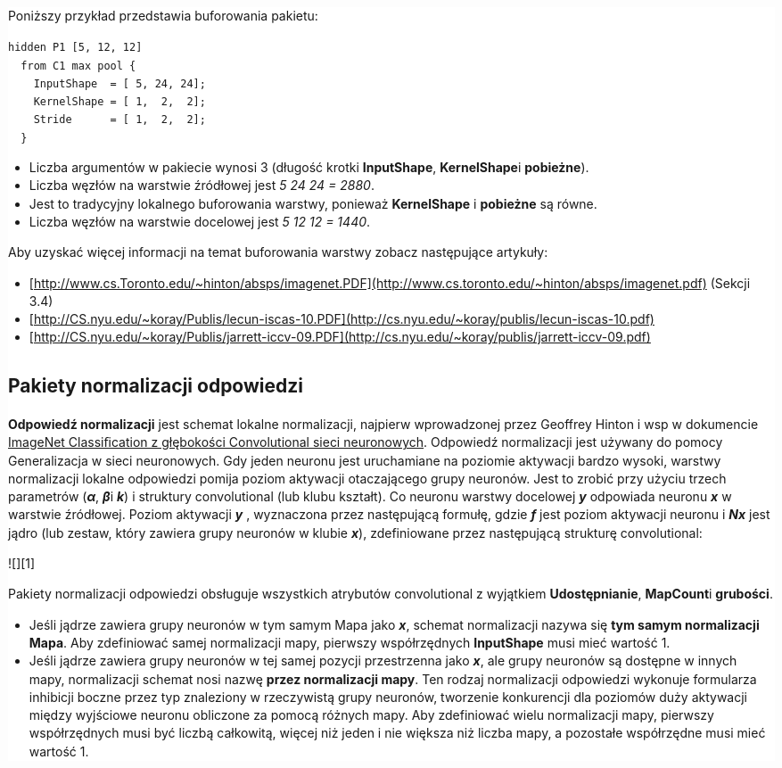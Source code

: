 Poniższy przykład przedstawia buforowania pakietu: 

    hidden P1 [5, 12, 12]
      from C1 max pool {
        InputShape  = [ 5, 24, 24];
        KernelShape = [ 1,  2,  2];
        Stride      = [ 1,  2,  2];
      }  

-   Liczba argumentów w pakiecie wynosi 3 (długość krotki **InputShape**, **KernelShape**i **pobieżne**). 
-   Liczba węzłów na warstwie źródłowej jest _5 *24* 24 = 2880_. 
-   Jest to tradycyjny lokalnego buforowania warstwy, ponieważ **KernelShape** i **pobieżne** są równe. 
-   Liczba węzłów na warstwie docelowej jest _5 *12* 12 = 1440_.  
    
Aby uzyskać więcej informacji na temat buforowania warstwy zobacz następujące artykuły:  

-   [http://www.cs.Toronto.edu/~hinton/absps/imagenet.PDF](http://www.cs.toronto.edu/~hinton/absps/imagenet.pdf) (Sekcji 3.4)
-   [http://CS.nyu.edu/~koray/Publis/lecun-iscas-10.PDF](http://cs.nyu.edu/~koray/publis/lecun-iscas-10.pdf) 
-   [http://CS.nyu.edu/~koray/Publis/jarrett-iccv-09.PDF](http://cs.nyu.edu/~koray/publis/jarrett-iccv-09.pdf)
    
## <a name="response-normalization-bundles"></a>Pakiety normalizacji odpowiedzi
**Odpowiedź normalizacji** jest schemat lokalne normalizacji, najpierw wprowadzonej przez Geoffrey Hinton i wsp w dokumencie [ImageNet Classiﬁcation z głębokości Convolutional sieci neuronowych](http://www.cs.toronto.edu/~hinton/absps/imagenet.pdf). Odpowiedź normalizacji jest używany do pomocy Generalizacja w sieci neuronowych. Gdy jeden neuronu jest uruchamiane na poziomie aktywacji bardzo wysoki, warstwy normalizacji lokalne odpowiedzi pomija poziom aktywacji otaczającego grupy neuronów. Jest to zrobić przy użyciu trzech parametrów (***α***, ***β***i ***k***) i struktury convolutional (lub klubu kształt). Co neuronu warstwy docelowej ***y*** odpowiada neuronu ***x*** w warstwie źródłowej. Poziom aktywacji ***y*** , wyznaczona przez następującą formułę, gdzie ***f*** jest poziom aktywacji neuronu i ***Nx*** jest jądro (lub zestaw, który zawiera grupy neuronów w klubie ***x***), zdefiniowane przez następującą strukturę convolutional:  

![][1]  

Pakiety normalizacji odpowiedzi obsługuje wszystkich atrybutów convolutional z wyjątkiem **Udostępnianie**, **MapCount**i **grubości**.  
 
-   Jeśli jądrze zawiera grupy neuronów w tym samym Mapa jako ***x***, schemat normalizacji nazywa się **tym samym normalizacji Mapa**. Aby zdefiniować samej normalizacji mapy, pierwszy współrzędnych **InputShape** musi mieć wartość 1.
-   Jeśli jądrze zawiera grupy neuronów w tej samej pozycji przestrzenna jako ***x***, ale grupy neuronów są dostępne w innych mapy, normalizacji schemat nosi nazwę **przez normalizacji mapy**. Ten rodzaj normalizacji odpowiedzi wykonuje formularza inhibicji boczne przez typ znaleziony w rzeczywistą grupy neuronów, tworzenie konkurencji dla poziomów duży aktywacji między wyjściowe neuronu obliczone za pomocą różnych mapy. Aby zdefiniować wielu normalizacji mapy, pierwszy współrzędnych musi być liczbą całkowitą, więcej niż jeden i nie większa niż liczba mapy, a pozostałe współrzędne musi mieć wartość 1.  
